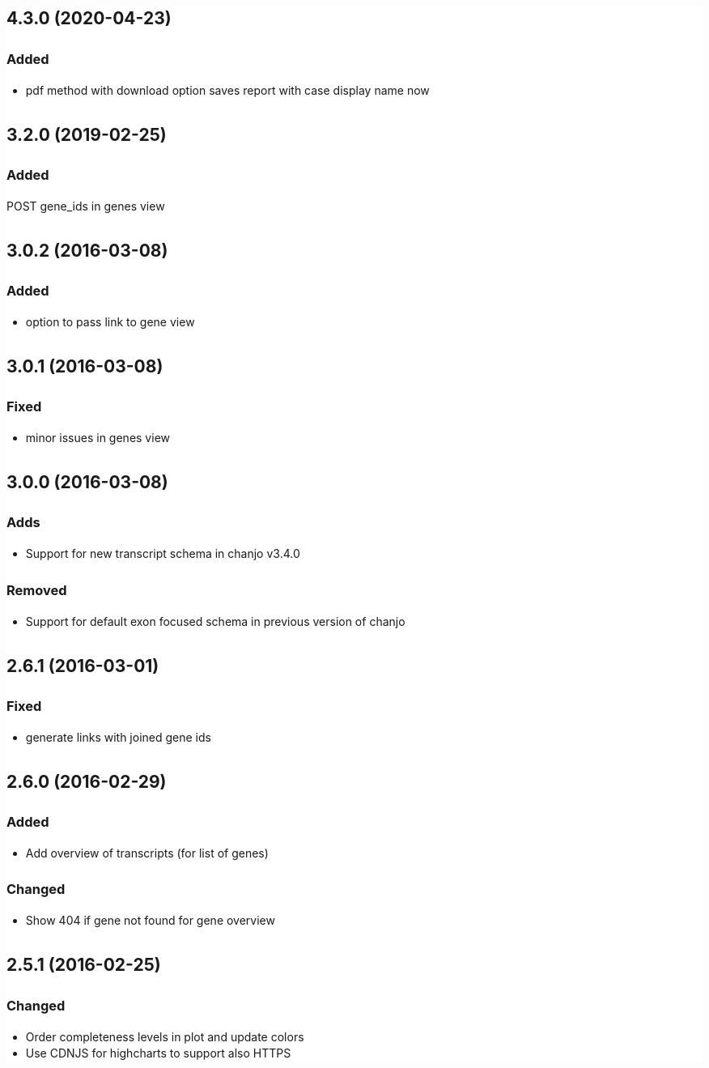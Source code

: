 ## 4.3.0 (2020-04-23)
### Added
- pdf method with download option saves report with case display name now


## 3.2.0 (2019-02-25)
### Added
POST gene_ids in genes view

## 3.0.2 (2016-03-08)
### Added
- option to pass link to gene view

## 3.0.1 (2016-03-08)
### Fixed
- minor issues in genes view

## 3.0.0 (2016-03-08)
### Adds
- Support for new transcript schema in chanjo v3.4.0

### Removed
- Support for default exon focused schema in previous version of chanjo

## 2.6.1 (2016-03-01)
### Fixed
- generate links with joined gene ids

## 2.6.0 (2016-02-29)
### Added
- Add overview of transcripts (for list of genes)

### Changed
- Show 404 if gene not found for gene overview

## 2.5.1 (2016-02-25)
### Changed
- Order completeness levels in plot and update colors
- Use CDNJS for highcharts to support also HTTPS
